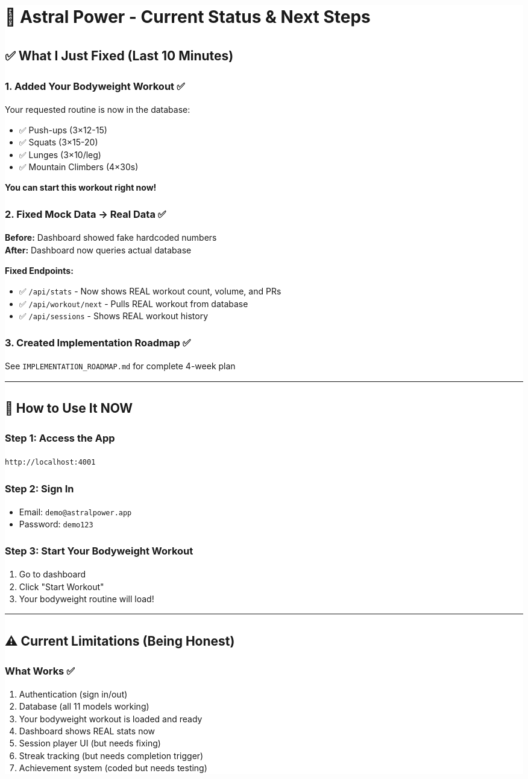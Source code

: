 # 🎯 Astral Power - Current Status & Next Steps

## ✅ What I Just Fixed (Last 10 Minutes)

### 1. Added Your Bodyweight Workout ✅
Your requested routine is now in the database:
- ✅ Push-ups (3×12-15)
- ✅ Squats (3×15-20)  
- ✅ Lunges (3×10/leg)
- ✅ Mountain Climbers (4×30s)

**You can start this workout right now!**

### 2. Fixed Mock Data → Real Data ✅
**Before:** Dashboard showed fake hardcoded numbers  
**After:** Dashboard now queries actual database

**Fixed Endpoints:**
- ✅ `/api/stats` - Now shows REAL workout count, volume, and PRs
- ✅ `/api/workout/next` - Pulls REAL workout from database
- ✅ `/api/sessions` - Shows REAL workout history

### 3. Created Implementation Roadmap ✅
See `IMPLEMENTATION_ROADMAP.md` for complete 4-week plan

---

## 🚀 How to Use It NOW

### Step 1: Access the App
```
http://localhost:4001
```

### Step 2: Sign In
- Email: `demo@astralpower.app`
- Password: `demo123`

### Step 3: Start Your Bodyweight Workout
1. Go to dashboard
2. Click "Start Workout"
3. Your bodyweight routine will load!

---

## ⚠️ Current Limitations (Being Honest)

### What Works ✅
1. Authentication (sign in/out)
2. Database (all 11 models working)
3. Your bodyweight workout is loaded and ready
4. Dashboard shows REAL stats now
5. Session player UI (but needs fixing)
6. Streak tracking (but needs completion trigger)
7. Achievement system (coded but needs testing)
